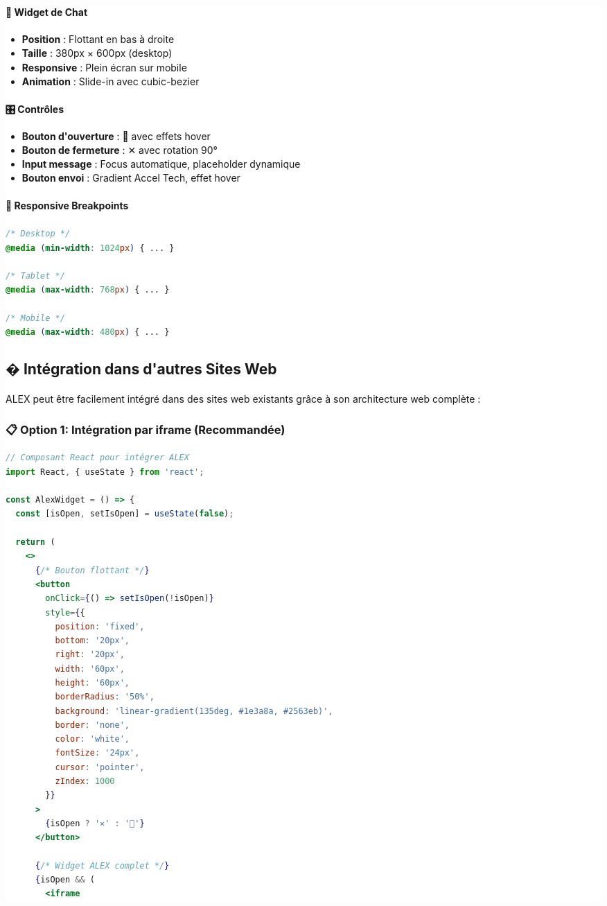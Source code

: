 #### 💬 Widget de Chat
- **Position** : Flottant en bas à droite
- **Taille** : 380px × 600px (desktop)
- **Responsive** : Plein écran sur mobile
- **Animation** : Slide-in avec cubic-bezier

#### 🎛️ Contrôles
- **Bouton d'ouverture** : 💬 avec effets hover
- **Bouton de fermeture** : ✕ avec rotation 90°
- **Input message** : Focus automatique, placeholder dynamique
- **Bouton envoi** : Gradient Accel Tech, effet hover

#### 📱 Responsive Breakpoints
```css
/* Desktop */
@media (min-width: 1024px) { ... }

/* Tablet */
@media (max-width: 768px) { ... }

/* Mobile */
@media (max-width: 480px) { ... }
```

## � Intégration dans d'autres Sites Web

ALEX peut être facilement intégré dans des sites web existants grâce à son architecture web complète :

### 📋 **Option 1: Intégration par iframe (Recommandée)**

```jsx
// Composant React pour intégrer ALEX
import React, { useState } from 'react';

const AlexWidget = () => {
  const [isOpen, setIsOpen] = useState(false);

  return (
    <>
      {/* Bouton flottant */}
      <button 
        onClick={() => setIsOpen(!isOpen)}
        style={{
          position: 'fixed',
          bottom: '20px',
          right: '20px',
          width: '60px',
          height: '60px',
          borderRadius: '50%',
          background: 'linear-gradient(135deg, #1e3a8a, #2563eb)',
          border: 'none',
          color: 'white',
          fontSize: '24px',
          cursor: 'pointer',
          zIndex: 1000
        }}
      >
        {isOpen ? '✕' : '💬'}
      </button>

      {/* Widget ALEX complet */}
      {isOpen && (
        <iframe
```